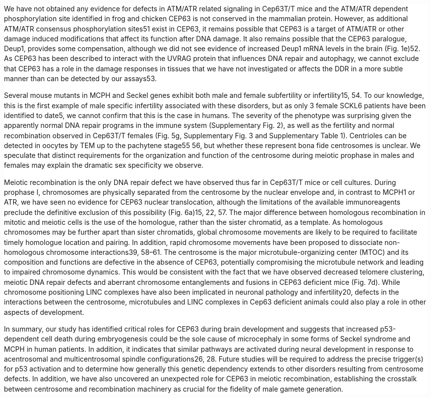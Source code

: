 We have not obtained any evidence for defects in ATM/ATR related signaling in Cep63T/T mice and the ATM/ATR dependent phosphorylation site identified in frog and chicken CEP63 is not conserved in the mammalian protein. However, as additional ATM/ATR consensus phosphorylation sites51 exist in CEP63, it remains possible that CEP63 is a target of ATM/ATR or other damage induced modifications that affect its function after DNA damage. It also remains possible that the CEP63 paralogue, Deup1, provides some compensation, although we did not see evidence of increased Deup1 mRNA levels in the brain (Fig. 1e)52. As CEP63 has been described to interact with the UVRAG protein that influences DNA repair and autophagy, we cannot exclude that CEP63 has a role in the damage responses in tissues that we have not investigated or affects the DDR in a more subtle manner than can be detected by our assays53.

Several mouse mutants in MCPH and Seckel genes exhibit both male and female subfertility or infertility15, 54. To our knowledge, this is the first example of male specific infertility associated with these disorders, but as only 3 female SCKL6 patients have been identified to date5, we cannot confirm that this is the case in humans. The severity of the phenotype was surprising given the apparently normal DNA repair programs in the immune system (Supplementary Fig. 2), as well as the fertility and normal recombination observed in Cep63T/T females (Fig. 5g, Supplementary Fig. 3 and Supplementary Table 1). Centrioles can be detected in oocytes by TEM up to the pachytene stage55
56, but whether these represent bona fide centrosomes is unclear. We speculate that distinct requirements for the organization and function of the centrosome during meiotic prophase in males and females may explain the dramatic sex specificity we observe.

Meiotic recombination is the only DNA repair defect we have observed thus far in Cep63T/T mice or cell cultures. During prophase I, chromosomes are physically separated from the centrosome by the nuclear envelope and, in contrast to MCPH1 or ATR, we have seen no evidence for CEP63 nuclear translocation, although the limitations of the available immunoreagents preclude the definitive exclusion of this possibility (Fig. 6a)15, 22, 57. The major difference between homologous recombination in mitotic and meiotic cells is the use of the homologue, rather than the sister chromatid, as a template. As homologous chromosomes may be further apart than sister chromatids, global chromosome movements are likely to be required to facilitate timely homologue location and pairing. In addition, rapid chromosome movements have been proposed to dissociate non-homologous chromosome interactions39, 58–61. The centrosome is the major microtubule-organizing center (MTOC) and its composition and functions are defective in the absence of CEP63, potentially compromising the microtubule network and leading to impaired chromosome dynamics. This would be consistent with the fact that we have observed decreased telomere clustering, meiotic DNA repair defects and aberrant chromosome entanglements and fusions in CEP63 deficient mice (Fig. 7d). While chromosome positioning LINC complexes have also been implicated in neuronal pathology and infertility20, defects in the interactions between the centrosome, microtubules and LINC complexes in Cep63 deficient animals could also play a role in other aspects of development.

In summary, our study has identified critical roles for CEP63 during brain development and suggests that increased p53-dependent cell death during embryogenesis could be the sole cause of microcephaly in some forms of Seckel syndrome and MCPH in human patients. In addition, it indicates that similar pathways are activated during neural development in response to acentrosomal and multicentrosomal spindle configurations26, 28. Future studies will be required to address the precise trigger(s) for p53 activation and to determine how generally this genetic dependency extends to other disorders resulting from centrosome defects. In addition, we have also uncovered an unexpected role for CEP63 in meiotic recombination, establishing the crosstalk between centrosome and recombination machinery as crucial for the fidelity of male gamete generation.
